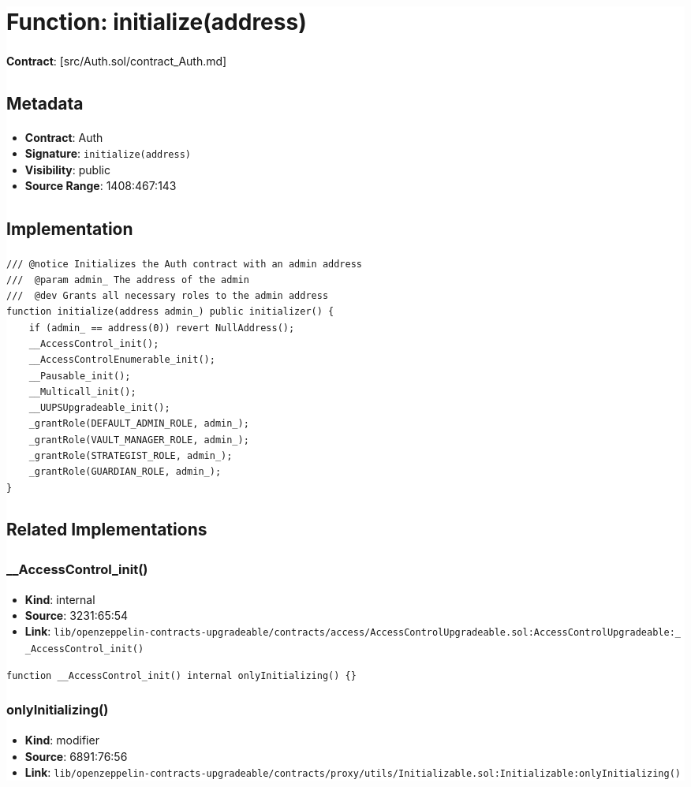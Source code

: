 # Function: initialize(address)

**Contract**: [src/Auth.sol/contract_Auth.md]

## Metadata

- **Contract**: Auth
- **Signature**: `initialize(address)`
- **Visibility**: public
- **Source Range**: 1408:467:143

## Implementation

```solidity
/// @notice Initializes the Auth contract with an admin address
///  @param admin_ The address of the admin
///  @dev Grants all necessary roles to the admin address
function initialize(address admin_) public initializer() {
    if (admin_ == address(0)) revert NullAddress();
    __AccessControl_init();
    __AccessControlEnumerable_init();
    __Pausable_init();
    __Multicall_init();
    __UUPSUpgradeable_init();
    _grantRole(DEFAULT_ADMIN_ROLE, admin_);
    _grantRole(VAULT_MANAGER_ROLE, admin_);
    _grantRole(STRATEGIST_ROLE, admin_);
    _grantRole(GUARDIAN_ROLE, admin_);
}
```

## Related Implementations

### __AccessControl_init()

- **Kind**: internal
- **Source**: 3231:65:54
- **Link**: `lib/openzeppelin-contracts-upgradeable/contracts/access/AccessControlUpgradeable.sol:AccessControlUpgradeable:__AccessControl_init()`

```solidity
function __AccessControl_init() internal onlyInitializing() {}
```

### onlyInitializing()

- **Kind**: modifier
- **Source**: 6891:76:56
- **Link**: `lib/openzeppelin-contracts-upgradeable/contracts/proxy/utils/Initializable.sol:Initializable:onlyInitializing()`
